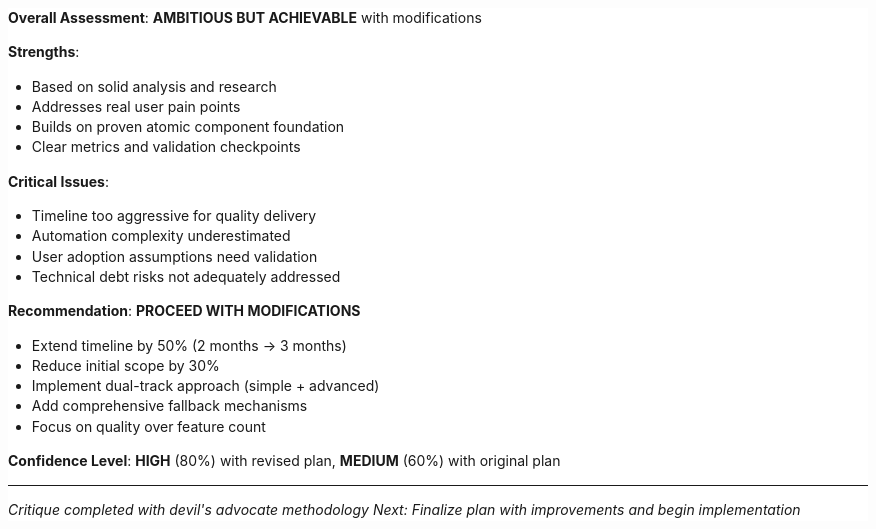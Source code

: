 **Overall Assessment**: **AMBITIOUS BUT ACHIEVABLE** with modifications

**Strengths**:
- Based on solid analysis and research
- Addresses real user pain points
- Builds on proven atomic component foundation
- Clear metrics and validation checkpoints

**Critical Issues**:
- Timeline too aggressive for quality delivery
- Automation complexity underestimated
- User adoption assumptions need validation
- Technical debt risks not adequately addressed

**Recommendation**: **PROCEED WITH MODIFICATIONS**
- Extend timeline by 50% (2 months → 3 months)
- Reduce initial scope by 30%
- Implement dual-track approach (simple + advanced)
- Add comprehensive fallback mechanisms
- Focus on quality over feature count

**Confidence Level**: **HIGH** (80%) with revised plan, **MEDIUM** (60%) with original plan

---

*Critique completed with devil's advocate methodology*
*Next: Finalize plan with improvements and begin implementation*